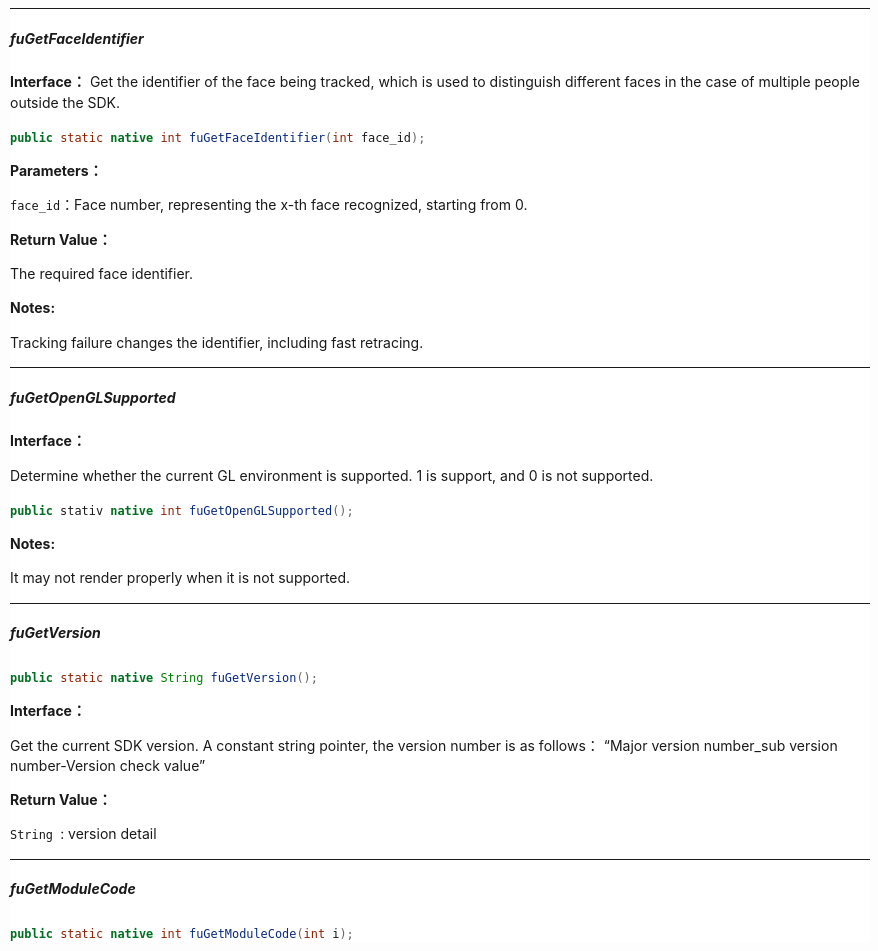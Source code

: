 -----

##### fuGetFaceIdentifier

**Interface：** Get the identifier of the face being tracked, which is used to distinguish different faces in the case of multiple people outside the SDK.

```java
public static native int fuGetFaceIdentifier(int face_id);
```

__Parameters：__  

`face_id`：Face number, representing the x-th face recognized, starting from 0.

__Return Value：__  

The required face identifier.

__Notes:__  

Tracking failure changes the identifier, including fast retracing.

----

##### fuGetOpenGLSupported

**Interface：**

Determine whether the current GL environment is supported. 1 is support, and 0 is not supported.

```java
public stativ native int fuGetOpenGLSupported();
```

__Notes:__  

It may not render properly when it is not supported.

------

##### fuGetVersion

```java
public static native String fuGetVersion();
```

**Interface：**

Get the current SDK version. A constant string pointer, the version number is as follows：
“Major version number\_sub version number\-Version check value”

**Return Value：**

`String `: version detail 

----

##### fuGetModuleCode

```java
public static native int fuGetModuleCode(int i);
```
